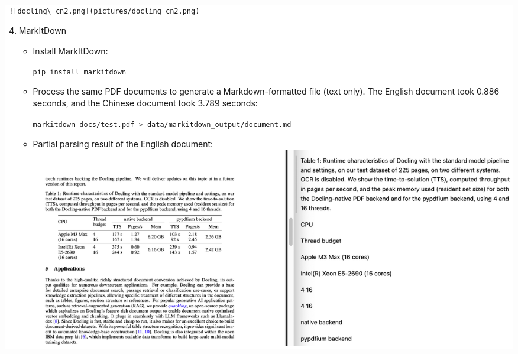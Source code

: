      ![docling\_cn2.png](pictures/docling_cn2.png)

4. MarkItDown

   * Install MarkItDown:

     ```bash
     pip install markitdown
     ```

   * Process the same PDF documents to generate a Markdown-formatted file (text only). The English document took 0.886 seconds, and the Chinese document took 3.789 seconds:

     ```bash
     markitdown docs/test.pdf > data/markitdown_output/document.md
     ```

   * Partial parsing result of the English document:
     ![markitdown.png](pictures/markitdown.png)
